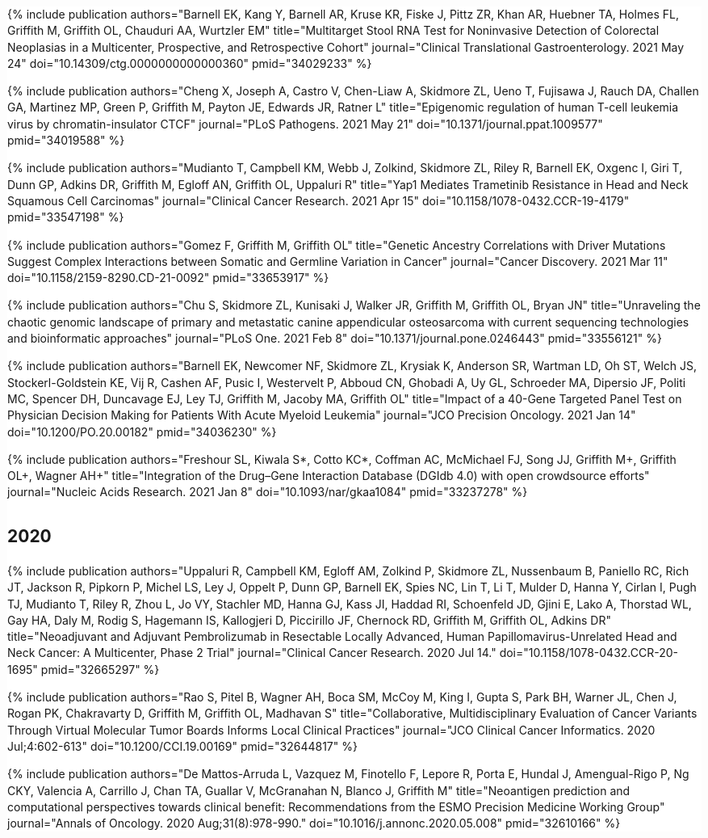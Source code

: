 {% include publication authors="Barnell EK, Kang Y, Barnell AR, Kruse KR, Fiske J, Pittz ZR, Khan AR, Huebner TA, Holmes FL, Griffith M, Griffith OL, Chauduri AA, Wurtzler EM" title="Multitarget Stool RNA Test for Noninvasive Detection of Colorectal Neoplasias in a Multicenter, Prospective, and Retrospective Cohort" journal="Clinical Translational Gastroenterology. 2021 May 24" doi="10.14309/ctg.0000000000000360" pmid="34029233" %}

{% include publication authors="Cheng X, Joseph A, Castro V, Chen-Liaw A, Skidmore ZL, Ueno T, Fujisawa J, Rauch DA, Challen GA, Martinez MP, Green P, Griffith M, Payton JE, Edwards JR, Ratner L" title="Epigenomic regulation of human T-cell leukemia virus by chromatin-insulator CTCF" journal="PLoS Pathogens. 2021 May 21" doi="10.1371/journal.ppat.1009577" pmid="34019588" %}

{% include publication authors="Mudianto T, Campbell KM, Webb J, Zolkind, Skidmore ZL, Riley R, Barnell EK, Oxgenc I, Giri T, Dunn GP, Adkins DR, Griffith M, Egloff AN, Griffith OL, Uppaluri R" title="Yap1 Mediates Trametinib Resistance in Head and Neck Squamous Cell Carcinomas" journal="Clinical Cancer Research. 2021 Apr 15" doi="10.1158/1078-0432.CCR-19-4179" pmid="33547198" %}

{% include publication authors="Gomez F,  Griffith M, Griffith OL" title="Genetic Ancestry Correlations with Driver Mutations Suggest Complex Interactions between Somatic and Germline Variation in Cancer" journal="Cancer Discovery. 2021 Mar 11" doi="10.1158/2159-8290.CD-21-0092" pmid="33653917" %}

{% include publication authors="Chu S, Skidmore ZL, Kunisaki J, Walker JR, Griffith M, Griffith OL, Bryan JN" title="Unraveling the chaotic genomic landscape of primary and metastatic canine appendicular osteosarcoma with current sequencing technologies and bioinformatic approaches" journal="PLoS One. 2021 Feb 8" doi="10.1371/journal.pone.0246443" pmid="33556121" %}

{% include publication authors="Barnell EK, Newcomer NF, Skidmore ZL, Krysiak K, Anderson SR, Wartman LD, Oh ST, Welch JS, Stockerl-Goldstein KE, Vij R, Cashen AF, Pusic I, Westervelt P, Abboud CN, Ghobadi A, Uy GL, Schroeder MA, Dipersio JF, Politi MC, Spencer DH, Duncavage EJ, Ley TJ, Griffith M, Jacoby MA, Griffith OL" title="Impact of a 40-Gene Targeted Panel Test on Physician Decision Making for Patients With Acute Myeloid Leukemia" journal="JCO Precision Oncology. 2021 Jan 14" doi="10.1200/PO.20.00182" pmid="34036230" %}

{% include publication authors="Freshour SL, Kiwala S*, Cotto KC*, Coffman AC, McMichael FJ, Song JJ, Griffith M+, Griffith OL+, Wagner AH+" title="Integration of the Drug–Gene Interaction Database (DGIdb 4.0) with open crowdsource efforts" journal="Nucleic Acids Research. 2021 Jan 8" doi="10.1093/nar/gkaa1084" pmid="33237278" %}

<h2 data-magellan-destination="2020">2020</h2>
<a name="2020"></a>

{% include publication authors="Uppaluri R, Campbell KM, Egloff AM, Zolkind P, Skidmore ZL, Nussenbaum B, Paniello RC, Rich JT, Jackson R, Pipkorn P, Michel LS, Ley J, Oppelt P, Dunn GP, Barnell EK, Spies NC, Lin T, Li T, Mulder D, Hanna Y, Cirlan I, Pugh TJ, Mudianto T, Riley R, Zhou L, Jo VY, Stachler MD, Hanna GJ, Kass JI, Haddad RI, Schoenfeld JD, Gjini E, Lako A, Thorstad WL, Gay HA, Daly M, Rodig S, Hagemann IS, Kallogjeri D, Piccirillo JF, Chernock RD, Griffith M, Griffith OL, Adkins DR" title="Neoadjuvant and Adjuvant Pembrolizumab in Resectable Locally Advanced, Human Papillomavirus-Unrelated Head and Neck Cancer: A Multicenter, Phase 2 Trial" journal="Clinical Cancer Research. 2020 Jul 14." doi="10.1158/1078-0432.CCR-20-1695" pmid="32665297" %}

{% include publication authors="Rao S, Pitel B, Wagner AH, Boca SM, McCoy M, King I, Gupta S, Park BH, Warner JL, Chen J, Rogan PK, Chakravarty D, Griffith M, Griffith OL, Madhavan S" title="Collaborative, Multidisciplinary Evaluation of Cancer Variants Through Virtual Molecular Tumor Boards Informs Local Clinical Practices" journal="JCO Clinical Cancer Informatics. 2020 Jul;4:602-613" doi="10.1200/CCI.19.00169" pmid="32644817" %}

{% include publication authors="De Mattos-Arruda L, Vazquez M, Finotello F, Lepore R, Porta E, Hundal J, Amengual-Rigo P, Ng CKY, Valencia A, Carrillo J, Chan TA, Guallar V, McGranahan N, Blanco J, Griffith M" title="Neoantigen prediction and computational perspectives towards clinical benefit: Recommendations from the ESMO Precision Medicine Working Group" journal="Annals of Oncology. 2020 Aug;31(8):978-990." doi="10.1016/j.annonc.2020.05.008" pmid="32610166" %}
